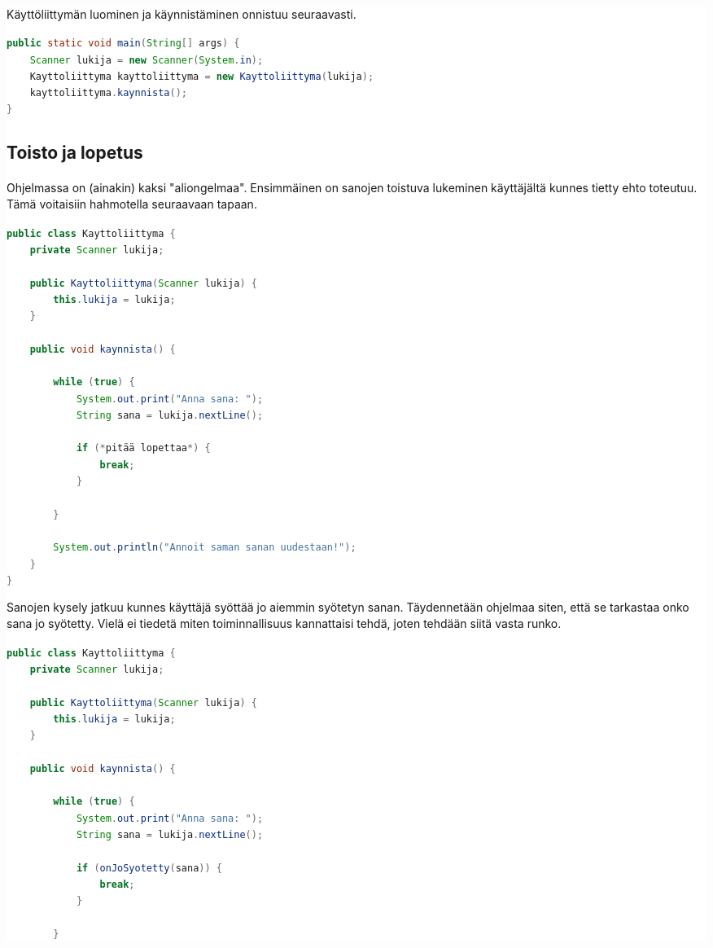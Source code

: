 Käyttöliittymän luominen ja käynnistäminen onnistuu seuraavasti.


```java
public static void main(String[] args) {
    Scanner lukija = new Scanner(System.in);
    Kayttoliittyma kayttoliittyma = new Kayttoliittyma(lukija);
    kayttoliittyma.kaynnista();
}
```


## Toisto ja lopetus

Ohjelmassa on (ainakin) kaksi "aliongelmaa". Ensimmäinen on sanojen toistuva lukeminen käyttäjältä kunnes tietty ehto toteutuu. Tämä voitaisiin hahmotella seuraavaan tapaan.


```java
public class Kayttoliittyma {
    private Scanner lukija;

    public Kayttoliittyma(Scanner lukija) {
        this.lukija = lukija;
    }

    public void kaynnista() {

        while (true) {
            System.out.print("Anna sana: ");
            String sana = lukija.nextLine();

            if (*pitää lopettaa*) {
                break;
            }

        }

        System.out.println("Annoit saman sanan uudestaan!");
    }
}
```

Sanojen kysely jatkuu kunnes käyttäjä syöttää jo aiemmin syötetyn sanan. Täydennetään ohjelmaa siten, että se tarkastaa onko sana jo syötetty. Vielä ei tiedetä miten toiminnallisuus kannattaisi tehdä, joten tehdään siitä vasta runko.

```java
public class Kayttoliittyma {
    private Scanner lukija;

    public Kayttoliittyma(Scanner lukija) {
        this.lukija = lukija;
    }

    public void kaynnista() {

        while (true) {
            System.out.print("Anna sana: ");
            String sana = lukija.nextLine();

            if (onJoSyotetty(sana)) {
                break;
            }

        }

```